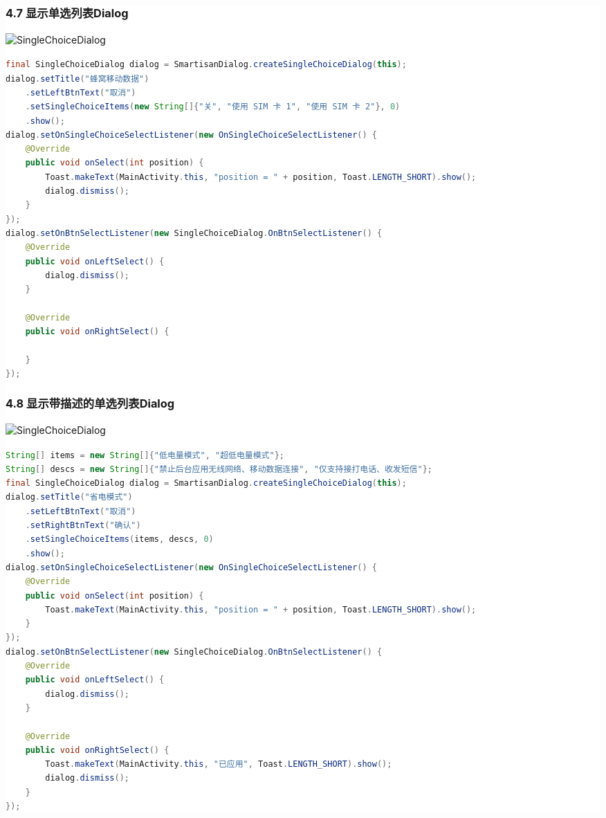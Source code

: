 ### 4.7 显示单选列表Dialog

![SingleChoiceDialog](http://img.blog.csdn.net/20171021234004049)

```java
final SingleChoiceDialog dialog = SmartisanDialog.createSingleChoiceDialog(this);
dialog.setTitle("蜂窝移动数据")
    .setLeftBtnText("取消")
    .setSingleChoiceItems(new String[]{"关", "使用 SIM 卡 1", "使用 SIM 卡 2"}, 0)
    .show();
dialog.setOnSingleChoiceSelectListener(new OnSingleChoiceSelectListener() {
    @Override
    public void onSelect(int position) {
        Toast.makeText(MainActivity.this, "position = " + position, Toast.LENGTH_SHORT).show();
        dialog.dismiss();
    }
});
dialog.setOnBtnSelectListener(new SingleChoiceDialog.OnBtnSelectListener() {
    @Override
    public void onLeftSelect() {
        dialog.dismiss();
    }

    @Override
    public void onRightSelect() {

    }
});
```

### 4.8 显示带描述的单选列表Dialog

![SingleChoiceDialog](http://img.blog.csdn.net/20171021234034005)

```java
String[] items = new String[]{"低电量模式", "超低电量模式"};
String[] descs = new String[]{"禁止后台应用无线网络、移动数据连接", "仅支持接打电话、收发短信"};
final SingleChoiceDialog dialog = SmartisanDialog.createSingleChoiceDialog(this);
dialog.setTitle("省电模式")
    .setLeftBtnText("取消")
    .setRightBtnText("确认")
    .setSingleChoiceItems(items, descs, 0)
    .show();
dialog.setOnSingleChoiceSelectListener(new OnSingleChoiceSelectListener() {
    @Override
    public void onSelect(int position) {
        Toast.makeText(MainActivity.this, "position = " + position, Toast.LENGTH_SHORT).show();
    }
});
dialog.setOnBtnSelectListener(new SingleChoiceDialog.OnBtnSelectListener() {
    @Override
    public void onLeftSelect() {
        dialog.dismiss();
    }

    @Override
    public void onRightSelect() {
        Toast.makeText(MainActivity.this, "已应用", Toast.LENGTH_SHORT).show();
        dialog.dismiss();
    }
});
```
